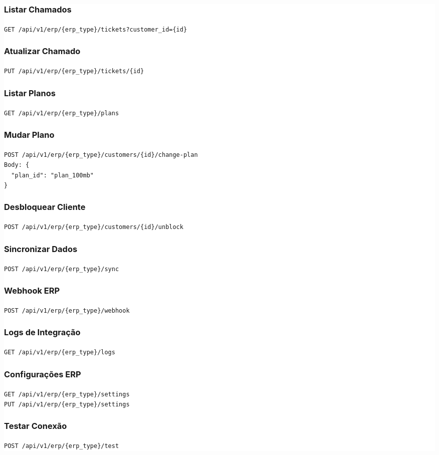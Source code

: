 ### Listar Chamados
```
GET /api/v1/erp/{erp_type}/tickets?customer_id={id}
```

### Atualizar Chamado
```
PUT /api/v1/erp/{erp_type}/tickets/{id}
```

### Listar Planos
```
GET /api/v1/erp/{erp_type}/plans
```

### Mudar Plano
```
POST /api/v1/erp/{erp_type}/customers/{id}/change-plan
Body: {
  "plan_id": "plan_100mb"
}
```

### Desbloquear Cliente
```
POST /api/v1/erp/{erp_type}/customers/{id}/unblock
```

### Sincronizar Dados
```
POST /api/v1/erp/{erp_type}/sync
```

### Webhook ERP
```
POST /api/v1/erp/{erp_type}/webhook
```

### Logs de Integração
```
GET /api/v1/erp/{erp_type}/logs
```

### Configurações ERP
```
GET /api/v1/erp/{erp_type}/settings
PUT /api/v1/erp/{erp_type}/settings
```

### Testar Conexão
```
POST /api/v1/erp/{erp_type}/test
```
